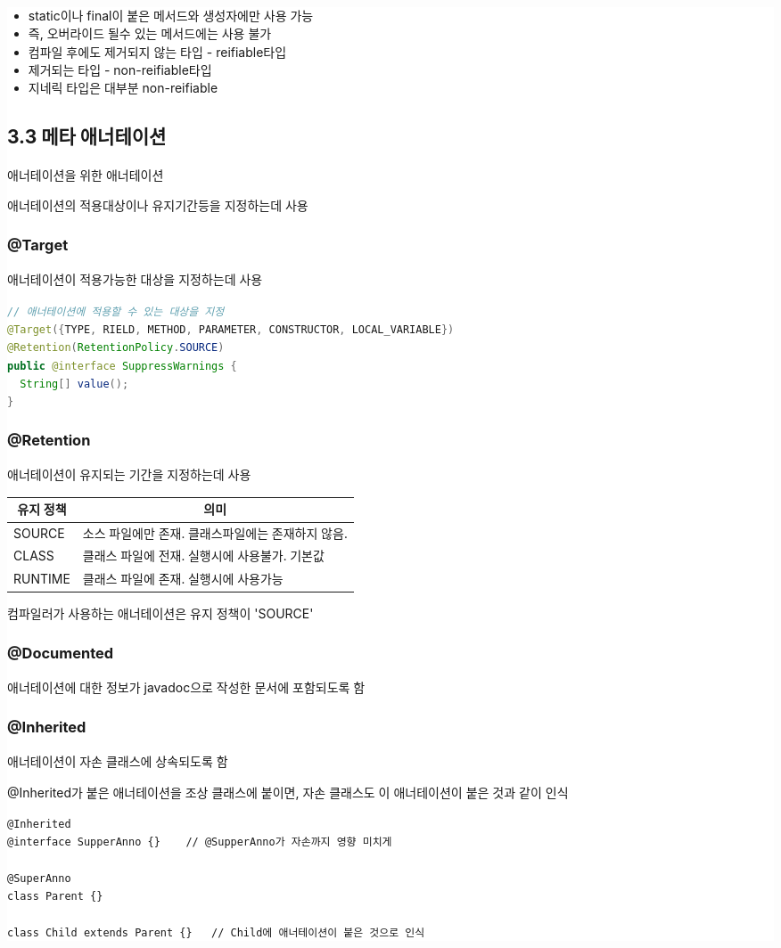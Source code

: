 - static이나 final이 붙은 메서드와 생성자에만 사용 가능
- 즉, 오버라이드 될수 있는 메서드에는 사용 불가
- 컴파일 후에도 제거되지 않는 타입 - reifiable타입
- 제거되는 타입 - non-reifiable타입
- 지네릭 타입은 대부분 non-reifiable

## 3.3 메타 애너테이션

애너테이션을 위한 애너테이션

애너테이션의 적용대상이나 유지기간등을 지정하는데 사용

### @Target

애너테이션이 적용가능한 대상을 지정하는데 사용

```java
// 애너테이션에 적용할 수 있는 대상을 지정
@Target({TYPE, RIELD, METHOD, PARAMETER, CONSTRUCTOR, LOCAL_VARIABLE})
@Retention(RetentionPolicy.SOURCE)
public @interface SuppressWarnings {
  String[] value();
}
```

### @Retention

애너테이션이 유지되는 기간을 지정하는데 사용

| 유지 정책 | 의미                                              |
| --------- | ------------------------------------------------- |
| SOURCE    | 소스 파일에만 존재. 클래스파일에는 존재하지 않음. |
| CLASS     | 클래스 파일에 전재. 실행시에 사용불가. 기본값     |
| RUNTIME   | 클래스 파일에 존재. 실행시에 사용가능             |

컴파일러가 사용하는 애너테이션은 유지 정책이 'SOURCE'

### @Documented

애너테이션에 대한 정보가 javadoc으로 작성한 문서에 포함되도록 함

### @Inherited

애너테이션이 자손 클래스에 상속되도록 함

@Inherited가 붙은 애너테이션을 조상 클래스에 붙이면, 자손 클래스도 이 애너테이션이 붙은 것과 같이 인식

```
@Inherited
@interface SupperAnno {}	// @SupperAnno가 자손까지 영향 미치게

@SuperAnno
class Parent {}

class Child extends Parent {}	// Child에 애너테이션이 붙은 것으로 인식
```
